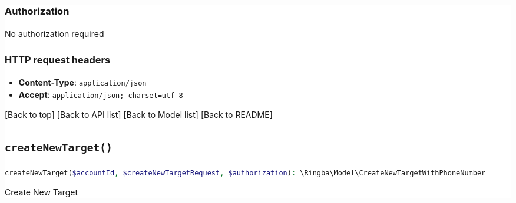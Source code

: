 ### Authorization

No authorization required

### HTTP request headers

- **Content-Type**: `application/json`
- **Accept**: `application/json; charset=utf-8`

[[Back to top]](#) [[Back to API list]](../../README.md#endpoints)
[[Back to Model list]](../../README.md#models)
[[Back to README]](../../README.md)

## `createNewTarget()`

```php
createNewTarget($accountId, $createNewTargetRequest, $authorization): \Ringba\Model\CreateNewTargetWithPhoneNumber
```

Create New Target
